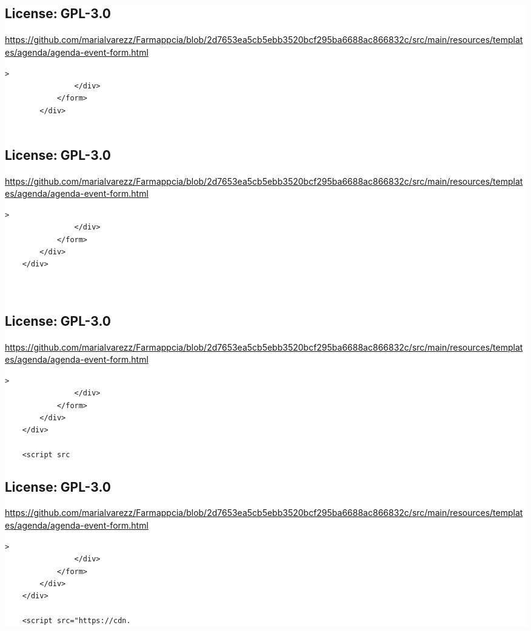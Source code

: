 ## License: GPL-3.0
https://github.com/marialvarezz/Farmappcia/blob/2d7653ea5cb5ebb3520bcf295ba6688ac866832c/src/main/resources/templates/agenda/agenda-event-form.html

```
>
                </div>
            </form>
        </div>
    
```


## License: GPL-3.0
https://github.com/marialvarezz/Farmappcia/blob/2d7653ea5cb5ebb3520bcf295ba6688ac866832c/src/main/resources/templates/agenda/agenda-event-form.html

```
>
                </div>
            </form>
        </div>
    </div>

    
```


## License: GPL-3.0
https://github.com/marialvarezz/Farmappcia/blob/2d7653ea5cb5ebb3520bcf295ba6688ac866832c/src/main/resources/templates/agenda/agenda-event-form.html

```
>
                </div>
            </form>
        </div>
    </div>

    <script src
```


## License: GPL-3.0
https://github.com/marialvarezz/Farmappcia/blob/2d7653ea5cb5ebb3520bcf295ba6688ac866832c/src/main/resources/templates/agenda/agenda-event-form.html

```
>
                </div>
            </form>
        </div>
    </div>

    <script src="https://cdn.
```
